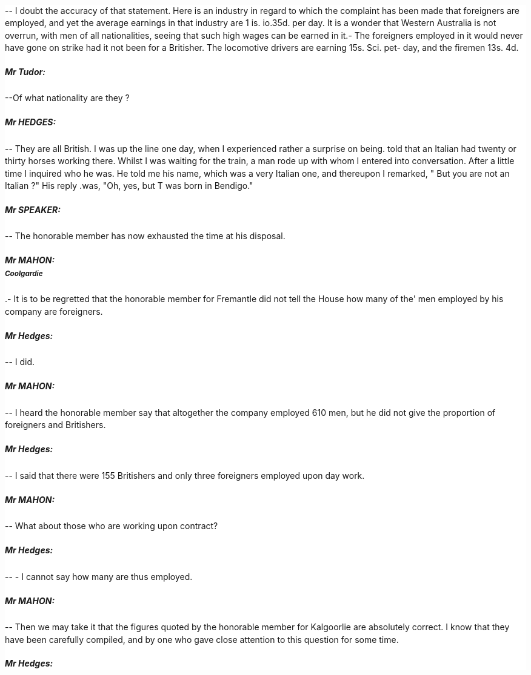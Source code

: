 -- I doubt the accuracy of that statement. Here is an industry in regard to which the complaint has been made that foreigners are employed, and yet the average earnings in that industry are 1 is. io.35d. per day. It is a wonder that Western Australia is not overrun, with men of all nationalities, seeing that such high wages can be earned in it.- The foreigners employed in it would never have gone on strike had it not been for a Britisher. The locomotive drivers are earning 15s. Sci. pet- day, and the firemen 13s. 4d. 

##### Mr Tudor:

--Of what nationality are  they  ? 

##### Mr HEDGES:

-- They are all British. I was up the line one day, when I experienced rather a surprise on being. told that an Italian had twenty or thirty horses working there. Whilst I was waiting for the train, a man rode up with whom I entered into conversation. After a little time I inquired who he was. He told me his name, which was a very Italian one, and thereupon I remarked, " But you are not an Italian ?" His reply .was, "Oh, yes, but T was born in Bendigo." 

##### Mr SPEAKER:

-- The honorable member has now exhausted the time at his disposal. 

##### Mr MAHON:<br><small class="text-muted">Coolgardie</small>

.- It is to be regretted that the honorable member for Fremantle did not tell the House how many of the' men employed by his  company  are foreigners. 

##### Mr Hedges:

-- I did. 

##### Mr MAHON:

-- I heard the honorable member say that altogether the company employed 610 men, but he did not give the proportion of foreigners and Britishers. 

##### Mr Hedges:

-- I said that there were 155 Britishers and only three foreigners employed upon day work. 

##### Mr MAHON:

-- What about those who are working upon contract? 

##### Mr Hedges:

-- - I cannot say how many are thus employed. 

##### Mr MAHON:

-- Then we may take it that the figures quoted by the honorable member for Kalgoorlie are absolutely correct. I know that they have been carefully compiled, and by one who gave close attention to this question for some time. 

##### Mr Hedges:
